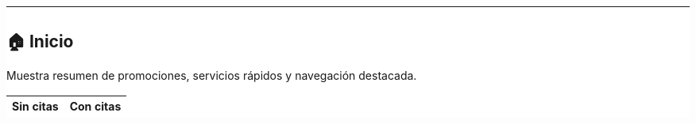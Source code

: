 
---

## 🏠 Inicio

Muestra resumen de promociones, servicios rápidos y navegación destacada.

| Sin citas               | Con citas          |
| ----------------------- | ------------------ |